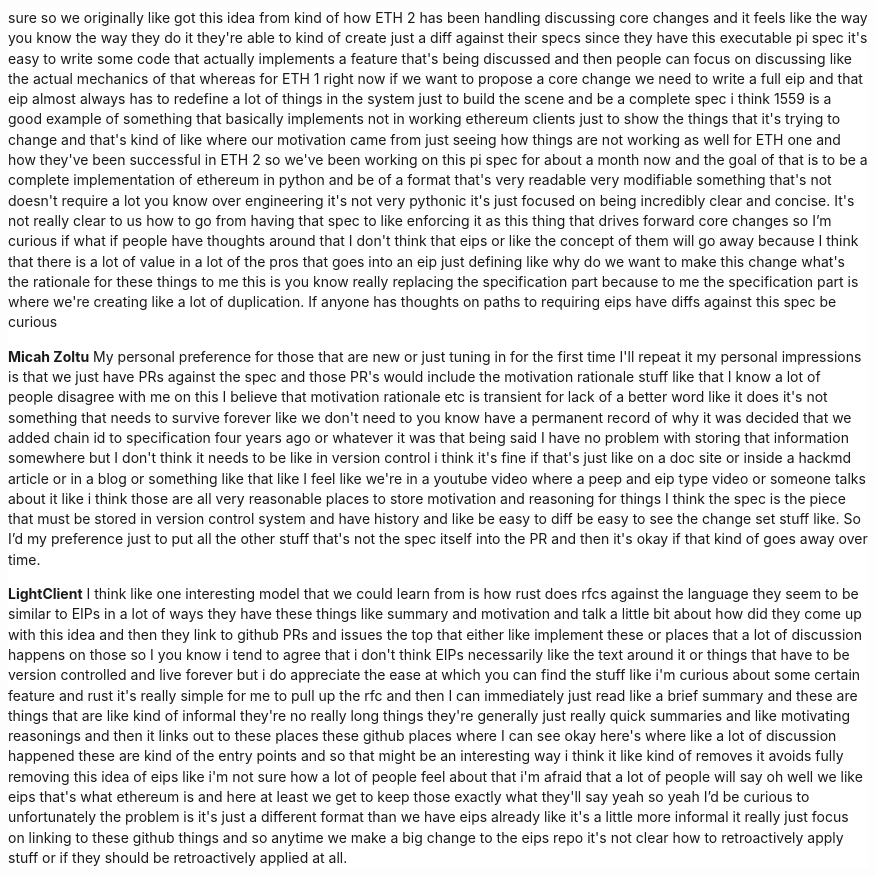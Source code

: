  sure so we originally like got this idea from kind of how ETH 2 has been handling discussing core changes and it feels like the way you know the way they do it they're able to kind of create just a diff against their specs since they have this executable pi spec it's easy to write some code that actually implements a feature that's being discussed and then people can focus on discussing like the actual mechanics of that whereas for ETH 1 right now if we want to propose a core change we need to write a full eip and that eip almost always has to redefine a lot of things in the system just to build the scene and be a complete spec i think 1559 is a good example of something that basically implements not in working ethereum clients just to show the things that it's trying to change and that's kind of like where our motivation came from just seeing how things are not working as well for ETH one and how they've been successful in ETH 2 so we've been working on this pi spec for about a month now and the goal of that is to be a complete implementation of ethereum in python and be of a format that's very readable very modifiable something that's not doesn't require a lot you know over engineering it's not very pythonic it's just focused on being incredibly clear and concise. It's not really clear to us how to go from having that spec to like enforcing it as this thing that drives forward core changes so I’m curious if what if people have thoughts around that I don't think that eips or like the concept of them will go away because I think that there is a lot of value in a lot of the pros that goes into an eip just defining like why do we want to make this change what's the rationale for these things to me this is you know really replacing the specification part because to me the specification part is where we're creating like a lot of duplication. If anyone has thoughts on paths to requiring eips have diffs against this spec be curious

**Micah Zoltu**
 My personal preference for those that are new or just tuning in for the first time I'll repeat it my personal impressions is that we just have PRs against the spec and those PR's would include the motivation rationale stuff like that I know a lot of people disagree with me on this I believe that motivation rationale etc is transient for lack of a better word like it does it's not something that needs to survive forever like we don't need to you know have a permanent record of why it was decided that we added chain id to specification four years ago or whatever it was that being said I have no problem with storing that information somewhere but I don't think it needs to be like in version control i think it's fine if that's just like on a doc site or inside a hackmd article or in a blog or something like that like I feel like we're in a youtube video where a peep and eip type video or someone talks about it like i think those are all very reasonable places to store motivation and reasoning for things I think the spec is the piece that must be stored in version control system and have history and like be easy to diff be easy to see the change set stuff like. So I’d my preference just to put all the other stuff that's not the spec itself into the PR and then it's okay if that kind of goes away over time.

**LightClient**
 I think like one interesting model that we could learn from is how rust does rfcs against the language they seem to be similar to EIPs in a lot of ways they have these things like summary and motivation and talk a little bit about how did they come up with this idea and then they link to github PRs and issues the top that either like implement these or places that a lot of discussion happens on those so I you know i tend to agree that i don't think EIPs necessarily like the text around it or things that have to be version controlled and live forever but i do appreciate the ease at which you can find the stuff like i'm curious about some certain feature and rust it's really simple for me to pull up the rfc and then I can immediately just read like a brief summary and these are things that are like kind of informal they're no really long things they're generally just really quick summaries and like motivating reasonings and then it links out to these places these github places where I can see okay here's where like a lot of discussion happened these are kind of the entry points and so that might be an interesting way i think it like kind of removes it avoids fully removing this idea of eips like i'm not sure how a lot of people feel about that i'm afraid that a lot of people will say oh well we like eips that's what ethereum is and here at least we get to keep those exactly what they'll say yeah so yeah I’d be curious to unfortunately the problem is it's just a different format than we have eips already like it's a little more informal it really just focus on linking to these github things and so anytime we make a big change to the eips repo it's not clear how to retroactively apply stuff or if they should be retroactively applied at all.

